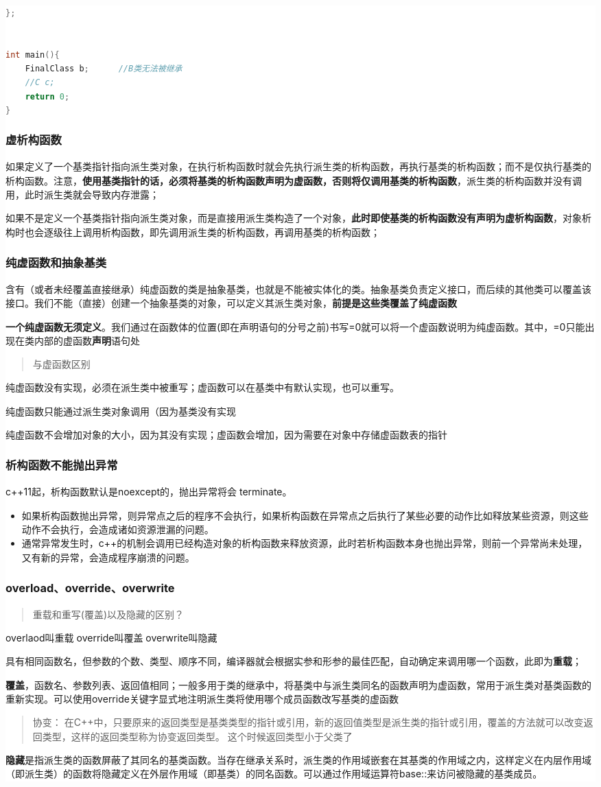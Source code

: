```cpp
};


int main(){
    FinalClass b;      //B类无法被继承
    //C c;
    return 0;
}
```



### 虚析构函数

​	如果定义了一个基类指针指向派生类对象，在执行析构函数时就会先执行派生类的析构函数，再执行基类的析构函数；而不是仅执行基类的析构函数。注意，**使用基类指针的话，必须将基类的析构函数声明为虚函数，否则将仅调用基类的析构函数**，派生类的析构函数并没有调用，此时派生类就会导致内存泄露；

​	如果不是定义一个基类指针指向派生类对象，而是直接用派生类构造了一个对象，**此时即使基类的析构函数没有声明为虚析构函数**，对象析构时也会逐级往上调用析构函数，即先调用派生类的析构函数，再调用基类的析构函数；

### 纯虚函数和抽象基类

​	含有（或者未经覆盖直接继承）纯虚函数的类是抽象基类，也就是不能被实体化的类。抽象基类负责定义接口，而后续的其他类可以覆盖该接口。我们不能（直接）创建一个抽象基类的对象，可以定义其派生类对象，**前提是这些类覆盖了纯虚函数**

​	**一个纯虚函数无须定义**。我们通过在函数体的位置(即在声明语句的分号之前)书写=0就可以将一个虚函数说明为纯虚函数。其中，=0只能出现在类内部的虚函数**声明**语句处

> 与虚函数区别

纯虚函数没有实现，必须在派生类中被重写；虚函数可以在基类中有默认实现，也可以重写。

纯虚函数只能通过派生类对象调用（因为基类没有实现

纯虚函数不会增加对象的大小，因为其没有实现；虚函数会增加，因为需要在对象中存储虚函数表的指针

### 析构函数不能抛出异常

c++11起，析构函数默认是noexcept的，抛出异常将会 terminate。

* 如果析构函数抛出异常，则异常点之后的程序不会执行，如果析构函数在异常点之后执行了某些必要的动作比如释放某些资源，则这些动作不会执行，会造成诸如资源泄漏的问题。
* 通常异常发生时，c++的机制会调用已经构造对象的析构函数来释放资源，此时若析构函数本身也抛出异常，则前一个异常尚未处理，又有新的异常，会造成程序崩溃的问题。 

### overload、override、overwrite

> 重载和重写(覆盖)以及隐藏的区别？

overlaod叫重载  override叫覆盖   overwrite叫隐藏

具有相同函数名，但参数的个数、类型、顺序不同，编译器就会根据实参和形参的最佳匹配，自动确定来调用哪一个函数，此即为**重载**；

**覆盖**，函数名、参数列表、返回值相同；一般多用于类的继承中，将基类中与派生类同名的函数声明为虚函数，常用于派生类对基类函数的重新实现。可以使用override关键字显式地注明派生类将使用哪个成员函数改写基类的虚函数

> 协变：
> 在C++中，只要原来的返回类型是基类类型的指针或引用，新的返回值类型是派生类的指针或引用，覆盖的方法就可以改变返回类型，这样的返回类型称为协变返回类型。
> 这个时候返回类型小于父类了

**隐藏**是指派生类的函数屏蔽了其同名的基类函数。当存在继承关系时，派生类的作用域嵌套在其基类的作用域之内，这样定义在内层作用域（即派生类）的函数将隐藏定义在外层作用域（即基类）的同名函数。可以通过作用域运算符base::来访问被隐藏的基类成员。
